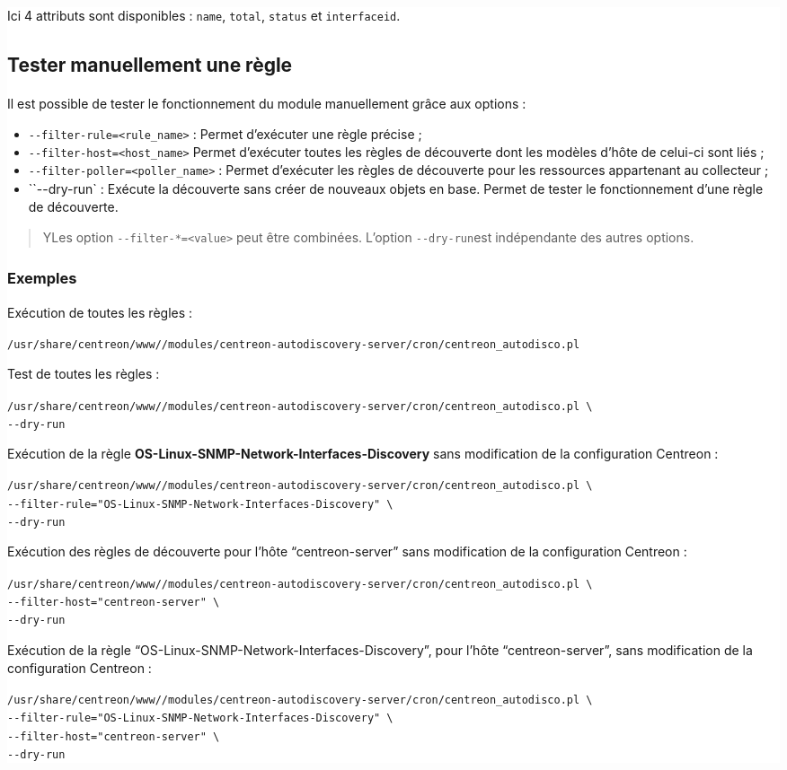 Ici 4 attributs sont disponibles : `name`, `total`, `status` et `interfaceid`.

## Tester manuellement une règle

Il est possible de tester le fonctionnement du module manuellement grâce aux
options :

- `--filter-rule=<rule_name>` : Permet d’exécuter une règle précise ;
- `--filter-host=<host_name>` Permet d’exécuter toutes les règles de
découverte dont les modèles d’hôte de celui-ci sont liés ;
- `--filter-poller=<poller_name>` : Permet d’exécuter les règles de découverte
pour les ressources appartenant au collecteur ;
- \`\`--dry-run\` : Exécute la découverte sans créer de nouveaux objets en
base. Permet de tester le fonctionnement d’une règle de découverte.

> YLes option `--filter-*=<value>` peut être combinées. L’option `--dry-run`est
> indépendante des autres options.

### Exemples

Exécution de toutes les règles :

``` shell
/usr/share/centreon/www//modules/centreon-autodiscovery-server/cron/centreon_autodisco.pl
```

Test de toutes les règles :

``` shell
/usr/share/centreon/www//modules/centreon-autodiscovery-server/cron/centreon_autodisco.pl \
--dry-run
```

Exécution de la règle **OS-Linux-SNMP-Network-Interfaces-Discovery** sans
modification de la configuration Centreon :

``` shell
/usr/share/centreon/www//modules/centreon-autodiscovery-server/cron/centreon_autodisco.pl \
--filter-rule="OS-Linux-SNMP-Network-Interfaces-Discovery" \
--dry-run
```

Exécution des règles de découverte pour l’hôte “centreon-server” sans
modification de la configuration Centreon :

``` shell
/usr/share/centreon/www//modules/centreon-autodiscovery-server/cron/centreon_autodisco.pl \
--filter-host="centreon-server" \
--dry-run
```

Exécution de la règle “OS-Linux-SNMP-Network-Interfaces-Discovery”, pour l’hôte
“centreon-server”, sans modification de la configuration Centreon :

``` shell
/usr/share/centreon/www//modules/centreon-autodiscovery-server/cron/centreon_autodisco.pl \
--filter-rule="OS-Linux-SNMP-Network-Interfaces-Discovery" \
--filter-host="centreon-server" \
--dry-run
```
